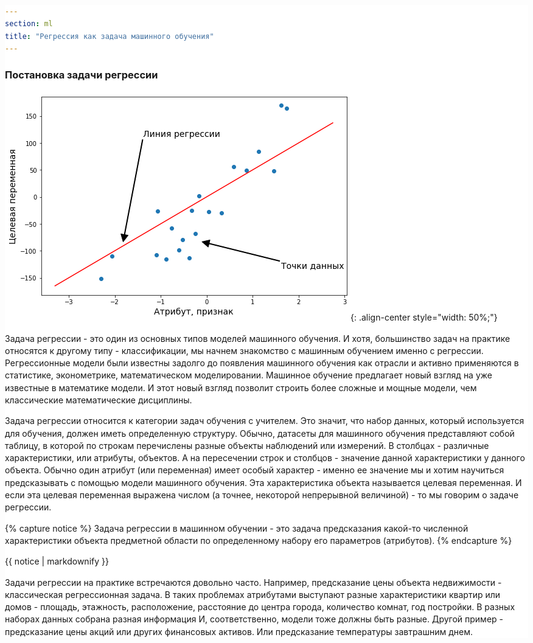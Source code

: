 ```yaml
---
section: ml
title: "Регрессия как задача машинного обучения"
---
```


### Постановка задачи регрессии

![Задача регрессии](/assets/images/ml_text/ml1-15.png "Задача регрессии"){: .align-center style="width: 50%;"}

Задача регрессии - это один из основных типов моделей машинного обучения. И хотя, большинство задач на практике относятся к другому типу - классификации, мы начнем знакомство с машинным обучением именно с регрессии. Регрессионные модели были известны задолго до появления машинного обучения как отрасли и активно применяются в статистике, эконометрике, математическом моделировании. Машинное обучение предлагает новый взгляд на уже известные в математике модели. И этот новый взгляд позволит строить более сложные и мощные модели, чем классические математические дисциплины.

Задача регрессии относится к категории задач обучения с учителем. Это значит, что набор данных, который используется для обучения, должен иметь определенную структуру. Обычно, датасеты для машинного обучения представляют собой таблицу, в которой по строкам перечислены разные объекты наблюдений или измерений. В столбцах - различные характеристики, или атрибуты, объектов. А на пересечении строк и столбцов - значение данной характеристики у данного объекта. Обычно один атрибут (или переменная) имеет особый характер - именно ее значение мы и хотим научиться предсказывать с помощью модели машинного обучения. Эта характеристика объекта называется целевая переменная. И если эта целевая переменная выражена числом (а точнее, некоторой непрерывной величиной) - то мы говорим о задаче регрессии.

{% capture notice %}
Задача регрессии в машинном обучении - это задача предсказания какой-то численной характеристики объекта предметной области по определенному набору его параметров (атрибутов).
{% endcapture %}
<div class="notice--success">{{ notice | markdownify }}</div>

Задачи регрессии на практике встречаются довольно часто. Например, предсказание цены объекта недвижимости - классическая регрессионная задача. В таких проблемах атрибутами выступают разные характеристики квартир или домов - площадь, этажность, расположение, расстояние до центра города, количество комнат, год постройки. В разных наборах данных собрана разная информация И, соответственно, модели тоже должны быть разные. Другой пример - предсказание цены акций или других финансовых активов. Или предсказание температуры завтрашним днем. 

